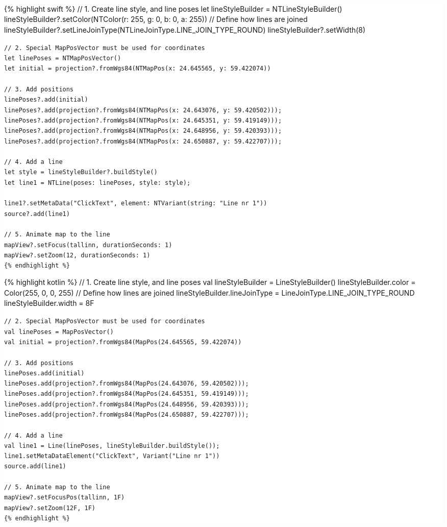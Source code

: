   <div class="Carousel-item js-Tabpanes-item--lang js-Tabpanes-item--lang--swift">
    {% highlight swift %}
    // 1. Create line style, and line poses
    let lineStyleBuilder = NTLineStyleBuilder()
    lineStyleBuilder?.setColor(NTColor(r: 255, g: 0, b: 0, a: 255))
    // Define how lines are joined
    lineStyleBuilder?.setLineJoinType(NTLineJoinType.LINE_JOIN_TYPE_ROUND)
    lineStyleBuilder?.setWidth(8)

    // 2. Special MapPosVector must be used for coordinates
    let linePoses = NTMapPosVector()
    let initial = projection?.fromWgs84(NTMapPos(x: 24.645565, y: 59.422074))

    // 3. Add positions
    linePoses?.add(initial)
    linePoses?.add(projection?.fromWgs84(NTMapPos(x: 24.643076, y: 59.420502)));
    linePoses?.add(projection?.fromWgs84(NTMapPos(x: 24.645351, y: 59.419149)));
    linePoses?.add(projection?.fromWgs84(NTMapPos(x: 24.648956, y: 59.420393)));
    linePoses?.add(projection?.fromWgs84(NTMapPos(x: 24.650887, y: 59.422707)));

    // 4. Add a line
    let style = lineStyleBuilder?.buildStyle()
    let line1 = NTLine(poses: linePoses, style: style);

    line1?.setMetaData("ClickText", element: NTVariant(string: "Line nr 1"))
    source?.add(line1)

    // 5. Animate map to the line
    mapView?.setFocus(tallinn, durationSeconds: 1)
    mapView?.setZoom(12, durationSeconds: 1)
    {% endhighlight %}
  </div>
    
  <div class="Carousel-item js-Tabpanes-item--lang js-Tabpanes-item--lang--kotlin">
    {% highlight kotlin %}
    // 1. Create line style, and line poses
    val lineStyleBuilder = LineStyleBuilder()
    lineStyleBuilder.color = Color(255, 0, 0, 255)
    // Define how lines are joined
    lineStyleBuilder.lineJoinType = LineJoinType.LINE_JOIN_TYPE_ROUND
    lineStyleBuilder.width = 8F

    // 2. Special MapPosVector must be used for coordinates
    val linePoses = MapPosVector()
    val initial = projection?.fromWgs84(MapPos(24.645565, 59.422074))

    // 3. Add positions
    linePoses.add(initial)
    linePoses.add(projection?.fromWgs84(MapPos(24.643076, 59.420502)));
    linePoses.add(projection?.fromWgs84(MapPos(24.645351, 59.419149)));
    linePoses.add(projection?.fromWgs84(MapPos(24.648956, 59.420393)));
    linePoses.add(projection?.fromWgs84(MapPos(24.650887, 59.422707)));

    // 4. Add a line
    val line1 = Line(linePoses, lineStyleBuilder.buildStyle());
    line1.setMetaDataElement("ClickText", Variant("Line nr 1"))
    source.add(line1)

    // 5. Animate map to the line
    mapView?.setFocusPos(tallinn, 1F)
    mapView?.setZoom(12F, 1F)
    {% endhighlight %}
  </div>
    